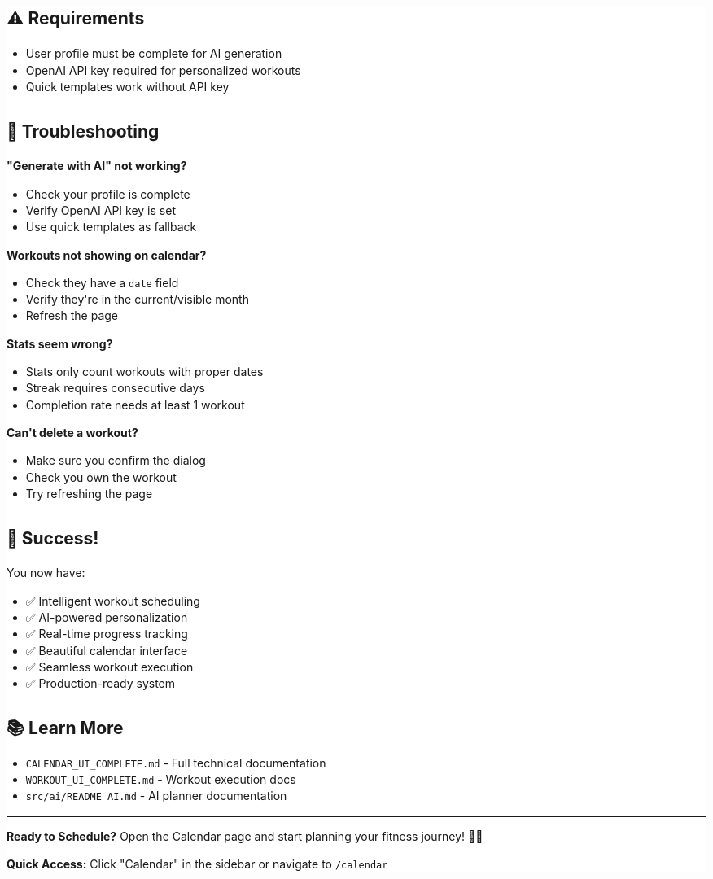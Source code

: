 ## ⚠️ Requirements

- User profile must be complete for AI generation
- OpenAI API key required for personalized workouts
- Quick templates work without API key

## 🐛 Troubleshooting

**"Generate with AI" not working?**
- Check your profile is complete
- Verify OpenAI API key is set
- Use quick templates as fallback

**Workouts not showing on calendar?**
- Check they have a `date` field
- Verify they're in the current/visible month
- Refresh the page

**Stats seem wrong?**
- Stats only count workouts with proper dates
- Streak requires consecutive days
- Completion rate needs at least 1 workout

**Can't delete a workout?**
- Make sure you confirm the dialog
- Check you own the workout
- Try refreshing the page

## 🎊 Success!

You now have:
- ✅ Intelligent workout scheduling
- ✅ AI-powered personalization
- ✅ Real-time progress tracking
- ✅ Beautiful calendar interface
- ✅ Seamless workout execution
- ✅ Production-ready system

## 📚 Learn More

- `CALENDAR_UI_COMPLETE.md` - Full technical documentation
- `WORKOUT_UI_COMPLETE.md` - Workout execution docs
- `src/ai/README_AI.md` - AI planner documentation

---

**Ready to Schedule?** Open the Calendar page and start planning your fitness journey! 📅💪

**Quick Access:** Click "Calendar" in the sidebar or navigate to `/calendar`

